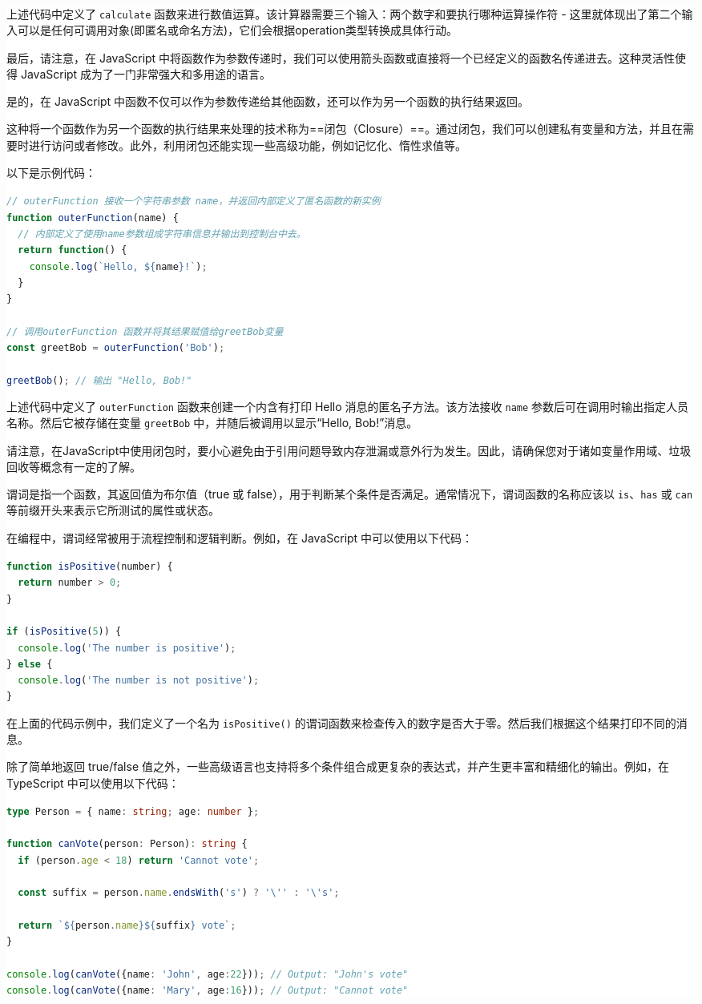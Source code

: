 上述代码中定义了 `calculate` 函数来进行数值运算。该计算器需要三个输入：两个数字和要执行哪种运算操作符 - 这里就体现出了第二个输入可以是任何可调用对象(即匿名或命名方法)，它们会根据operation类型转换成具体行动。

最后，请注意，在 JavaScript 中将函数作为参数传递时，我们可以使用箭头函数或直接将一个已经定义的函数名传递进去。这种灵活性使得 JavaScript 成为了一门非常强大和多用途的语言。

是的，在 JavaScript 中函数不仅可以作为参数传递给其他函数，还可以作为另一个函数的执行结果返回。

这种将一个函数作为另一个函数的执行结果来处理的技术称为==闭包（Closure）==。通过闭包，我们可以创建私有变量和方法，并且在需要时进行访问或者修改。此外，利用闭包还能实现一些高级功能，例如记忆化、惰性求值等。


以下是示例代码：

```javascript
// outerFunction 接收一个字符串参数 name，并返回内部定义了匿名函数的新实例
function outerFunction(name) {
  // 内部定义了使用name参数组成字符串信息并输出到控制台中去。
  return function() {
    console.log(`Hello, ${name}!`);
  }
}

// 调用outerFunction 函数并将其结果赋值给greetBob变量
const greetBob = outerFunction('Bob');

greetBob(); // 输出 "Hello, Bob!" 
```

上述代码中定义了 `outerFunction` 函数来创建一个内含有打印 Hello 消息的匿名子方法。该方法接收 `name` 参数后可在调用时输出指定人员名称。然后它被存储在变量 `greetBob` 中，并随后被调用以显示“Hello, Bob!”消息。

请注意，在JavaScript中使用闭包时，要小心避免由于引用问题导致内存泄漏或意外行为发生。因此，请确保您对于诸如变量作用域、垃圾回收等概念有一定的了解。

谓词是指一个函数，其返回值为布尔值（true 或 false），用于判断某个条件是否满足。通常情况下，谓词函数的名称应该以 `is`、`has` 或 `can` 等前缀开头来表示它所测试的属性或状态。

在编程中，谓词经常被用于流程控制和逻辑判断。例如，在 JavaScript 中可以使用以下代码：

```javascript
function isPositive(number) {
  return number > 0;
}

if (isPositive(5)) {
  console.log('The number is positive');
} else {
  console.log('The number is not positive');
}
```

在上面的代码示例中，我们定义了一个名为 `isPositive()` 的谓词函数来检查传入的数字是否大于零。然后我们根据这个结果打印不同的消息。

除了简单地返回 true/false 值之外，一些高级语言也支持将多个条件组合成更复杂的表达式，并产生更丰富和精细化的输出。例如，在 TypeScript 中可以使用以下代码：

```typescript
type Person = { name: string; age: number };

function canVote(person: Person): string {
  if (person.age < 18) return 'Cannot vote';
  
  const suffix = person.name.endsWith('s') ? '\'' : '\'s';
  
  return `${person.name}${suffix} vote`;
}

console.log(canVote({name: 'John', age:22})); // Output: "John's vote"
console.log(canVote({name: 'Mary', age:16})); // Output: "Cannot vote"
```
